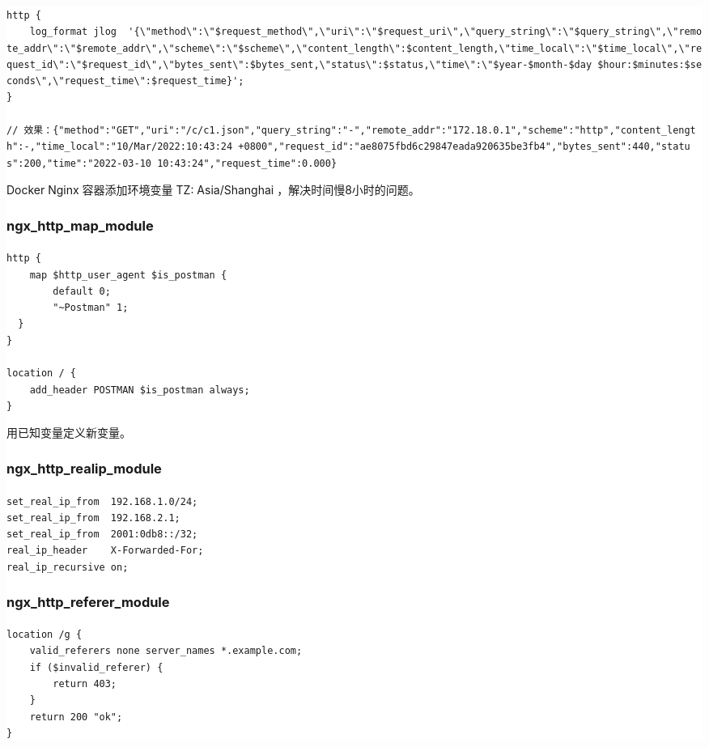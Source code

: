 ```nginx
http {
	log_format jlog  '{\"method\":\"$request_method\",\"uri\":\"$request_uri\",\"query_string\":\"$query_string\",\"remote_addr\":\"$remote_addr\",\"scheme\":\"$scheme\",\"content_length\":$content_length,\"time_local\":\"$time_local\",\"request_id\":\"$request_id\",\"bytes_sent\":$bytes_sent,\"status\":$status,\"time\":\"$year-$month-$day $hour:$minutes:$seconds\",\"request_time\":$request_time}';
}

// 效果：{"method":"GET","uri":"/c/c1.json","query_string":"-","remote_addr":"172.18.0.1","scheme":"http","content_length":-,"time_local":"10/Mar/2022:10:43:24 +0800","request_id":"ae8075fbd6c29847eada920635be3fb4","bytes_sent":440,"status":200,"time":"2022-03-10 10:43:24","request_time":0.000}
```

Docker Nginx 容器添加环境变量 TZ: Asia/Shanghai ，解决时间慢8小时的问题。

### ngx_http_map_module

```nginx
http {
	map $http_user_agent $is_postman {
        default 0;
        "~Postman" 1;
  }
}

location / {
	add_header POSTMAN $is_postman always;
}
```

用已知变量定义新变量。

### ngx_http_realip_module

```nginx
set_real_ip_from  192.168.1.0/24;
set_real_ip_from  192.168.2.1;
set_real_ip_from  2001:0db8::/32;
real_ip_header    X-Forwarded-For;
real_ip_recursive on;
```

### ngx_http_referer_module

```nginx
location /g {
    valid_referers none server_names *.example.com;
    if ($invalid_referer) {
        return 403;
    }
    return 200 "ok";
}
```
